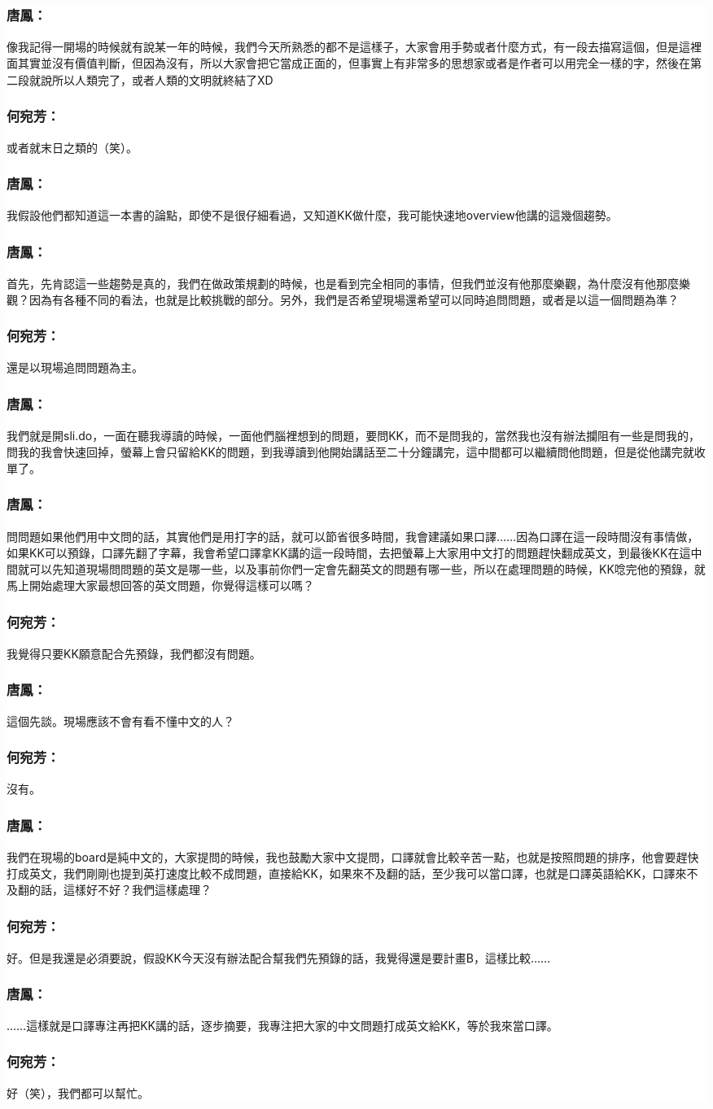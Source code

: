 ### 唐鳳：
像我記得一開場的時候就有說某一年的時候，我們今天所熟悉的都不是這樣子，大家會用手勢或者什麼方式，有一段去描寫這個，但是這裡面其實並沒有價值判斷，但因為沒有，所以大家會把它當成正面的，但事實上有非常多的思想家或者是作者可以用完全一樣的字，然後在第二段就說所以人類完了，或者人類的文明就終結了XD

### 何宛芳：
或者就末日之類的（笑）。

### 唐鳳：
我假設他們都知道這一本書的論點，即使不是很仔細看過，又知道KK做什麼，我可能快速地overview他講的這幾個趨勢。

### 唐鳳：
首先，先肯認這一些趨勢是真的，我們在做政策規劃的時候，也是看到完全相同的事情，但我們並沒有他那麼樂觀，為什麼沒有他那麼樂觀？因為有各種不同的看法，也就是比較挑戰的部分。另外，我們是否希望現場還希望可以同時追問問題，或者是以這一個問題為準？

### 何宛芳：
還是以現場追問問題為主。

### 唐鳳：
我們就是開sli.do，一面在聽我導讀的時候，一面他們腦裡想到的問題，要問KK，而不是問我的，當然我也沒有辦法攔阻有一些是問我的，問我的我會快速回掉，螢幕上會只留給KK的問題，到我導讀到他開始講話至二十分鐘講完，這中間都可以繼續問他問題，但是從他講完就收單了。

### 唐鳳：
問問題如果他們用中文問的話，其實他們是用打字的話，就可以節省很多時間，我會建議如果口譯……因為口譯在這一段時間沒有事情做，如果KK可以預錄，口譯先翻了字幕，我會希望口譯拿KK講的這一段時間，去把螢幕上大家用中文打的問題趕快翻成英文，到最後KK在這中間就可以先知道現場問問題的英文是哪一些，以及事前你們一定會先翻英文的問題有哪一些，所以在處理問題的時候，KK唸完他的預錄，就馬上開始處理大家最想回答的英文問題，你覺得這樣可以嗎？

### 何宛芳：
我覺得只要KK願意配合先預錄，我們都沒有問題。

### 唐鳳：
這個先談。現場應該不會有看不懂中文的人？

### 何宛芳：
沒有。

### 唐鳳：
我們在現場的board是純中文的，大家提問的時候，我也鼓勵大家中文提問，口譯就會比較辛苦一點，也就是按照問題的排序，他會要趕快打成英文，我們剛剛也提到英打速度比較不成問題，直接給KK，如果來不及翻的話，至少我可以當口譯，也就是口譯英語給KK，口譯來不及翻的話，這樣好不好？我們這樣處理？

### 何宛芳：
好。但是我還是必須要說，假設KK今天沒有辦法配合幫我們先預錄的話，我覺得還是要計畫B，這樣比較……

### 唐鳳：
……這樣就是口譯專注再把KK講的話，逐步摘要，我專注把大家的中文問題打成英文給KK，等於我來當口譯。

### 何宛芳：
好（笑），我們都可以幫忙。
